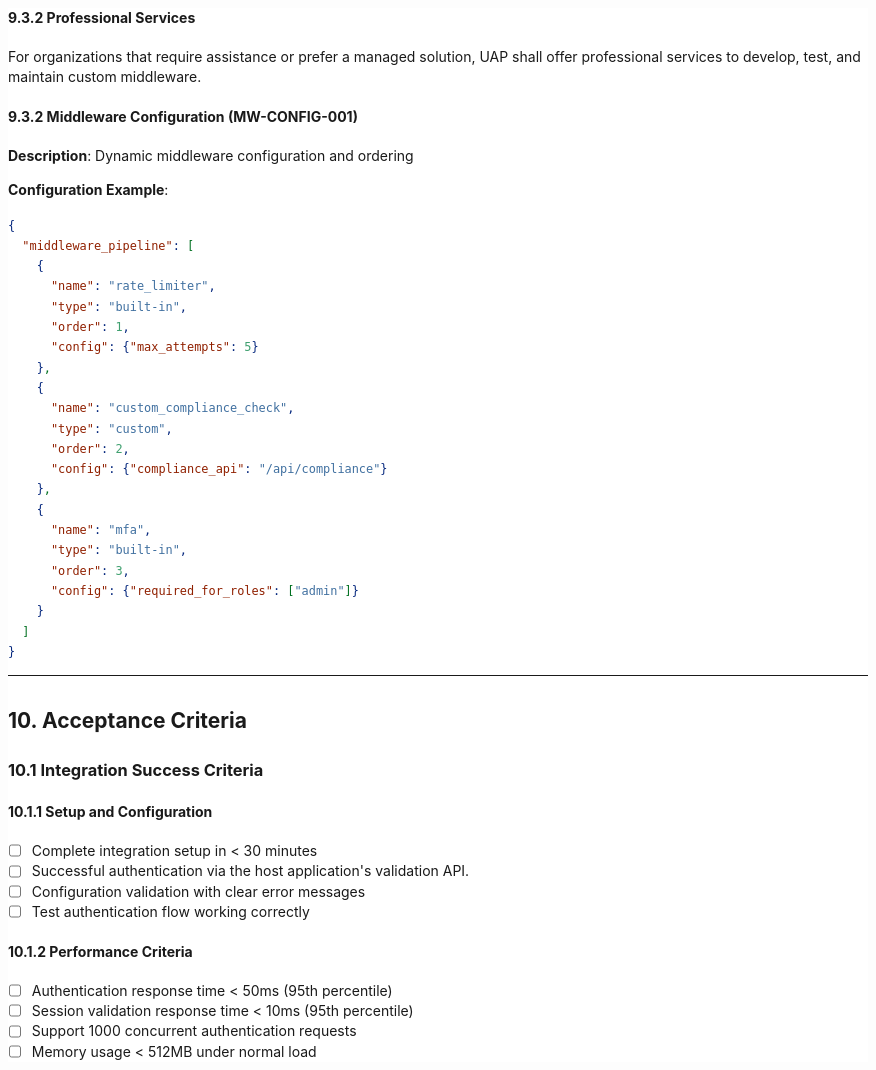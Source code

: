 #### 9.3.2 Professional Services
For organizations that require assistance or prefer a managed solution, UAP shall offer professional services to develop, test, and maintain custom middleware.

#### 9.3.2 Middleware Configuration (MW-CONFIG-001)
**Description**: Dynamic middleware configuration and ordering

**Configuration Example**:
```json
{
  "middleware_pipeline": [
    {
      "name": "rate_limiter",
      "type": "built-in",
      "order": 1,
      "config": {"max_attempts": 5}
    },
    {
      "name": "custom_compliance_check",
      "type": "custom",
      "order": 2,
      "config": {"compliance_api": "/api/compliance"}
    },
    {
      "name": "mfa",
      "type": "built-in",
      "order": 3,
      "config": {"required_for_roles": ["admin"]}
    }
  ]
}
```

---

## 10. Acceptance Criteria

### 10.1 Integration Success Criteria

#### 10.1.1 Setup and Configuration
- [ ] Complete integration setup in < 30 minutes
- [ ] Successful authentication via the host application's validation API.
- [ ] Configuration validation with clear error messages
- [ ] Test authentication flow working correctly

#### 10.1.2 Performance Criteria
- [ ] Authentication response time < 50ms (95th percentile)
- [ ] Session validation response time < 10ms (95th percentile)
- [ ] Support 1000 concurrent authentication requests
- [ ] Memory usage < 512MB under normal load
